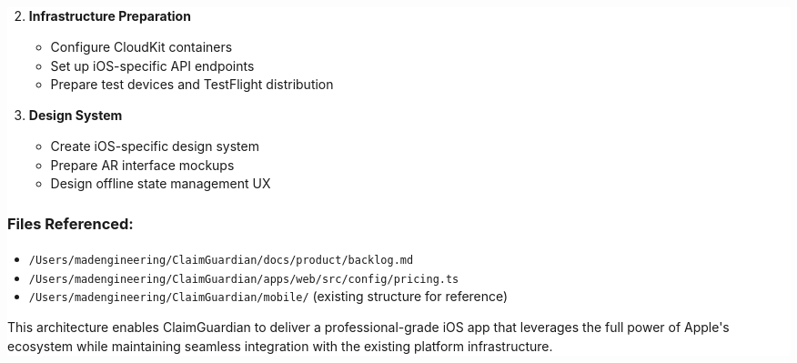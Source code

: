 2. **Infrastructure Preparation**
   - Configure CloudKit containers
   - Set up iOS-specific API endpoints
   - Prepare test devices and TestFlight distribution

3. **Design System**
   - Create iOS-specific design system
   - Prepare AR interface mockups
   - Design offline state management UX

### Files Referenced:
- `/Users/madengineering/ClaimGuardian/docs/product/backlog.md`
- `/Users/madengineering/ClaimGuardian/apps/web/src/config/pricing.ts`
- `/Users/madengineering/ClaimGuardian/mobile/` (existing structure for reference)

This architecture enables ClaimGuardian to deliver a professional-grade iOS app that leverages the full power of Apple's ecosystem while maintaining seamless integration with the existing platform infrastructure.